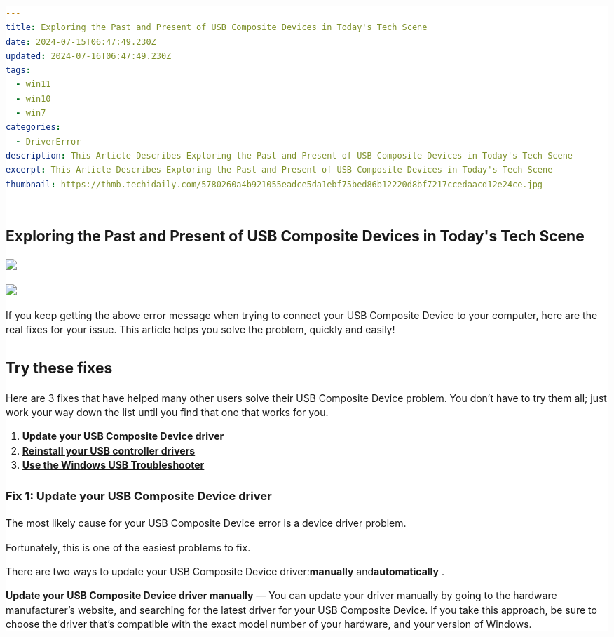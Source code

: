 ```yaml
---
title: Exploring the Past and Present of USB Composite Devices in Today's Tech Scene
date: 2024-07-15T06:47:49.230Z
updated: 2024-07-16T06:47:49.230Z
tags:
  - win11
  - win10
  - win7
categories:
  - DriverError
description: This Article Describes Exploring the Past and Present of USB Composite Devices in Today's Tech Scene
excerpt: This Article Describes Exploring the Past and Present of USB Composite Devices in Today's Tech Scene
thumbnail: https://thmb.techidaily.com/5780260a4b921055eadce5da1ebf75bed86b12220d8bf7217ccedaacd12e24ce.jpg
---
```


## Exploring the Past and Present of USB Composite Devices in Today's Tech Scene


<a href="https://shop.copernic.com/order/checkout.php?PRODS=41033101&QTY=1&AFFILIATE=108875&CART=1"><img src="https://secure.2checkout.com/images/merchant/8d30aa96e72440759f74bd2306c1fa3d/Copernic-2023-Affiliate-728x90-Elite.png" border="0"></a>

![](https://images.drivereasy.com/wp-content/uploads/2018/08/img_5b6187a52b640.jpg)

 If you keep getting the above error message when trying to connect your USB Composite Device to your computer, here are the real fixes for your issue. This article helps you solve the problem, quickly and easily!

## Try these fixes

 Here are 3 fixes that have helped many other users solve their USB Composite Device problem. You don’t have to try them all; just work your way down the list until you find that one that works for you.

1. **[Update your USB Composite Device driver](https://united.elfm.net/zqobdx)**
2. **[Reinstall your USB controller drivers](https://imp.i110150.net/r5bmpn)**
3. **[Use the Windows USB Troubleshooter](https://ukaidot.sjv.io/daqnoj)**

### Fix 1: Update your USB Composite Device driver

 The most likely cause for your USB Composite Device error is a device driver problem.

Fortunately, this is one of the easiest problems to fix.

 There are two ways to update your USB Composite Device driver:**manually** and**automatically** .

**Update your USB Composite Device driver manually** — You can update your driver manually by going to the hardware manufacturer’s website, and searching for the latest driver for your USB Composite Device. If you take this approach, be sure to choose the driver that’s compatible with the exact model number of your hardware, and your version of Windows.
